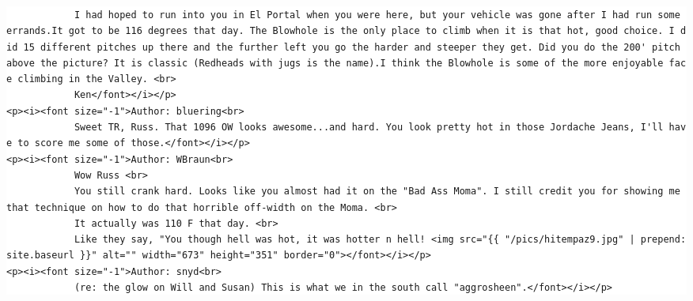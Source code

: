 				I had hoped to run into you in El Portal when you were here, but your vehicle was gone after I had run some errands.It got to be 116 degrees that day. The Blowhole is the only place to climb when it is that hot, good choice. I did 15 different pitches up there and the further left you go the harder and steeper they get. Did you do the 200' pitch above the picture? It is classic (Redheads with jugs is the name).I think the Blowhole is some of the more enjoyable face climbing in the Valley. <br>
				Ken</font></i></p>
	<p><i><font size="-1">Author: bluering<br>
				Sweet TR, Russ. That 1096 OW looks awesome...and hard. You look pretty hot in those Jordache Jeans, I'll have to score me some of those.</font></i></p>
	<p><i><font size="-1">Author: WBraun<br>
				Wow Russ <br>
				You still crank hard. Looks like you almost had it on the "Bad Ass Moma". I still credit you for showing me that technique on how to do that horrible off-width on the Moma. <br>
				It actually was 110 F that day. <br>
				Like they say, "You though hell was hot, it was hotter n hell! <img src="{{ "/pics/hitempaz9.jpg" | prepend: site.baseurl }}" alt="" width="673" height="351" border="0"></font></i></p>
	<p><i><font size="-1">Author: snyd<br>
				(re: the glow on Will and Susan) This is what we in the south call "aggrosheen".</font></i></p>
</div>


